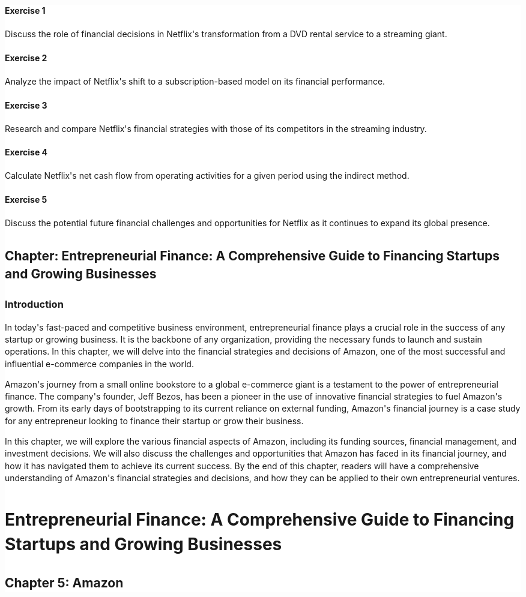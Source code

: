 #### Exercise 1
Discuss the role of financial decisions in Netflix's transformation from a DVD rental service to a streaming giant.

#### Exercise 2
Analyze the impact of Netflix's shift to a subscription-based model on its financial performance.

#### Exercise 3
Research and compare Netflix's financial strategies with those of its competitors in the streaming industry.

#### Exercise 4
Calculate Netflix's net cash flow from operating activities for a given period using the indirect method.

#### Exercise 5
Discuss the potential future financial challenges and opportunities for Netflix as it continues to expand its global presence.


## Chapter: Entrepreneurial Finance: A Comprehensive Guide to Financing Startups and Growing Businesses

### Introduction

In today's fast-paced and competitive business environment, entrepreneurial finance plays a crucial role in the success of any startup or growing business. It is the backbone of any organization, providing the necessary funds to launch and sustain operations. In this chapter, we will delve into the financial strategies and decisions of Amazon, one of the most successful and influential e-commerce companies in the world.

Amazon's journey from a small online bookstore to a global e-commerce giant is a testament to the power of entrepreneurial finance. The company's founder, Jeff Bezos, has been a pioneer in the use of innovative financial strategies to fuel Amazon's growth. From its early days of bootstrapping to its current reliance on external funding, Amazon's financial journey is a case study for any entrepreneur looking to finance their startup or grow their business.

In this chapter, we will explore the various financial aspects of Amazon, including its funding sources, financial management, and investment decisions. We will also discuss the challenges and opportunities that Amazon has faced in its financial journey, and how it has navigated them to achieve its current success. By the end of this chapter, readers will have a comprehensive understanding of Amazon's financial strategies and decisions, and how they can be applied to their own entrepreneurial ventures.


# Entrepreneurial Finance: A Comprehensive Guide to Financing Startups and Growing Businesses

## Chapter 5: Amazon

